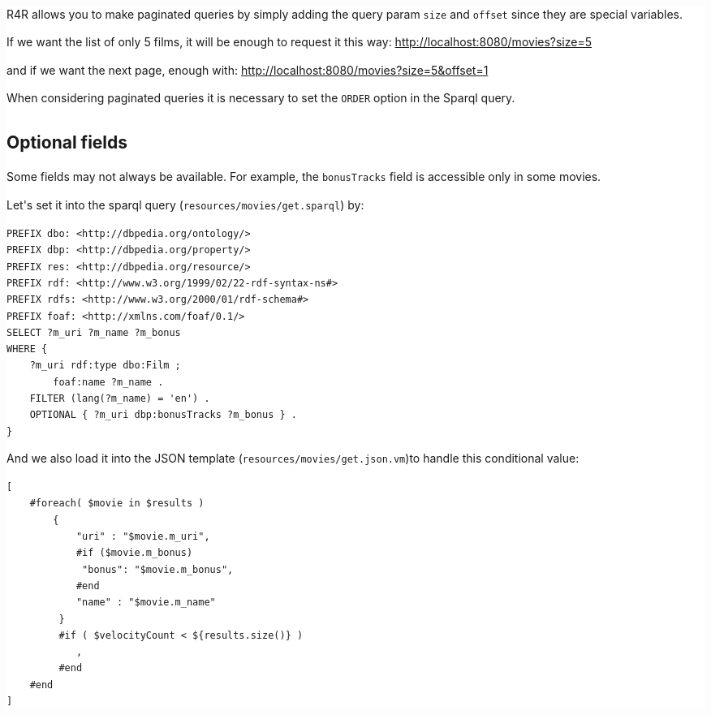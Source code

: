R4R allows you to make paginated queries by simply adding the query param `size` and `offset` since they are special variables.

If we want the list of only 5 films, it will be enough to request it this way: [http://localhost:8080/movies?size=5](http://localhost:8080/movies?size=5)

and if we want the next page, enough with:  [http://localhost:8080/movies?size=5&offset=1](http://localhost:8080/movies?size=5&offset=1)

When considering paginated queries it is necessary to set the `ORDER` option in the Sparql query.





## Optional fields

Some fields may not always be available. For example, the `bonusTracks` field is accessible only in some movies.

Let's set it into the sparql query (`resources/movies/get.sparql`) by:

```
PREFIX dbo: <http://dbpedia.org/ontology/>
PREFIX dbp: <http://dbpedia.org/property/>
PREFIX res: <http://dbpedia.org/resource/>
PREFIX rdf: <http://www.w3.org/1999/02/22-rdf-syntax-ns#>
PREFIX rdfs: <http://www.w3.org/2000/01/rdf-schema#>
PREFIX foaf: <http://xmlns.com/foaf/0.1/>
SELECT ?m_uri ?m_name ?m_bonus
WHERE {
    ?m_uri rdf:type dbo:Film ;
        foaf:name ?m_name .
    FILTER (lang(?m_name) = 'en') .
    OPTIONAL { ?m_uri dbp:bonusTracks ?m_bonus } .
}
```

And we also load it into the JSON template (`resources/movies/get.json.vm`)to handle this conditional value:

```
[
    #foreach( $movie in $results )
        {
            "uri" : "$movie.m_uri",
            #if ($movie.m_bonus)
             "bonus": "$movie.m_bonus",
            #end
            "name" : "$movie.m_name"
         }
         #if ( $velocityCount < ${results.size()} )
            ,
         #end
    #end
]
```
